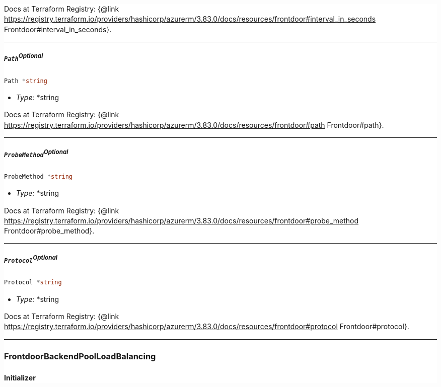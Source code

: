 Docs at Terraform Registry: {@link https://registry.terraform.io/providers/hashicorp/azurerm/3.83.0/docs/resources/frontdoor#interval_in_seconds Frontdoor#interval_in_seconds}.

---

##### `Path`<sup>Optional</sup> <a name="Path" id="@cdktf/provider-azurerm.frontdoor.FrontdoorBackendPoolHealthProbe.property.path"></a>

```go
Path *string
```

- *Type:* *string

Docs at Terraform Registry: {@link https://registry.terraform.io/providers/hashicorp/azurerm/3.83.0/docs/resources/frontdoor#path Frontdoor#path}.

---

##### `ProbeMethod`<sup>Optional</sup> <a name="ProbeMethod" id="@cdktf/provider-azurerm.frontdoor.FrontdoorBackendPoolHealthProbe.property.probeMethod"></a>

```go
ProbeMethod *string
```

- *Type:* *string

Docs at Terraform Registry: {@link https://registry.terraform.io/providers/hashicorp/azurerm/3.83.0/docs/resources/frontdoor#probe_method Frontdoor#probe_method}.

---

##### `Protocol`<sup>Optional</sup> <a name="Protocol" id="@cdktf/provider-azurerm.frontdoor.FrontdoorBackendPoolHealthProbe.property.protocol"></a>

```go
Protocol *string
```

- *Type:* *string

Docs at Terraform Registry: {@link https://registry.terraform.io/providers/hashicorp/azurerm/3.83.0/docs/resources/frontdoor#protocol Frontdoor#protocol}.

---

### FrontdoorBackendPoolLoadBalancing <a name="FrontdoorBackendPoolLoadBalancing" id="@cdktf/provider-azurerm.frontdoor.FrontdoorBackendPoolLoadBalancing"></a>

#### Initializer <a name="Initializer" id="@cdktf/provider-azurerm.frontdoor.FrontdoorBackendPoolLoadBalancing.Initializer"></a>
